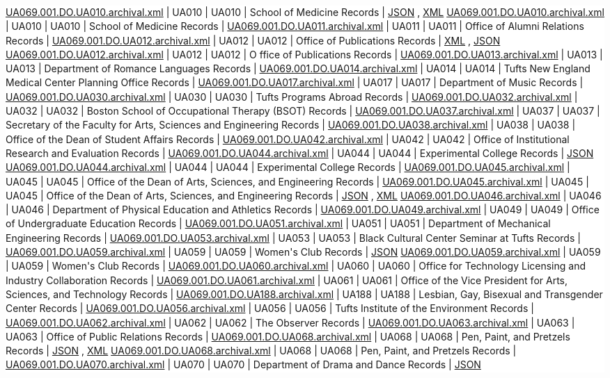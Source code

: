  [UA069.001.DO.UA010.archival.xml](UA069.001.DO.UA010.archival.xml) | UA010 | UA010 | School of Medicine Records |   [JSON](128.json)  ,  [XML](128.xml) 
 [UA069.001.DO.UA010.archival.xml](UA069.001.DO.UA010.archival.xml) | UA010 | UA010 | School of Medicine Records | 
 [UA069.001.DO.UA011.archival.xml](UA069.001.DO.UA011.archival.xml) | UA011 | UA011 | Office of Alumni Relations Records | 
 [UA069.001.DO.UA012.archival.xml](UA069.001.DO.UA012.archival.xml) | UA012 | UA012 | Office of Publications Records |   [XML](130.xml)  ,  [JSON](130.json) 
 [UA069.001.DO.UA012.archival.xml](UA069.001.DO.UA012.archival.xml) | UA012 | UA012 | O ffice of Publications Records | 
 [UA069.001.DO.UA013.archival.xml](UA069.001.DO.UA013.archival.xml) | UA013 | UA013 | Department of Romance Languages Records | 
 [UA069.001.DO.UA014.archival.xml](UA069.001.DO.UA014.archival.xml) | UA014 | UA014 | Tufts New England Medical Center Planning Office Records | 
 [UA069.001.DO.UA017.archival.xml](UA069.001.DO.UA017.archival.xml) | UA017 | UA017 | Department of Music Records | 
 [UA069.001.DO.UA030.archival.xml](UA069.001.DO.UA030.archival.xml) | UA030 | UA030 | Tufts Programs Abroad Records | 
 [UA069.001.DO.UA032.archival.xml](UA069.001.DO.UA032.archival.xml) | UA032 | UA032 | Boston School of Occupational Therapy (BSOT) Records | 
 [UA069.001.DO.UA037.archival.xml](UA069.001.DO.UA037.archival.xml) | UA037 | UA037 | Secretary of the Faculty for Arts, Sciences and Engineering Records | 
 [UA069.001.DO.UA038.archival.xml](UA069.001.DO.UA038.archival.xml) | UA038 | UA038 | Office of the Dean of Student Affairs Records | 
 [UA069.001.DO.UA042.archival.xml](UA069.001.DO.UA042.archival.xml) | UA042 | UA042 | Office of Institutional Research and Evaluation Records | 
 [UA069.001.DO.UA044.archival.xml](UA069.001.DO.UA044.archival.xml) | UA044 | UA044 | Experimental College Records |   [JSON](144.json) 
 [UA069.001.DO.UA044.archival.xml](UA069.001.DO.UA044.archival.xml) | UA044 | UA044 | Experimental College Records | 
 [UA069.001.DO.UA045.archival.xml](UA069.001.DO.UA045.archival.xml) | UA045 | UA045 | Office of the Dean of Arts, Sciences, and Engineering Records | 
 [UA069.001.DO.UA045.archival.xml](UA069.001.DO.UA045.archival.xml) | UA045 | UA045 | Office of the Dean of Arts, Sciences, and Engineering Records |   [JSON](145.json)  ,  [XML](145.xml) 
 [UA069.001.DO.UA046.archival.xml](UA069.001.DO.UA046.archival.xml) | UA046 | UA046 | Department of Physical Education and Athletics Records | 
 [UA069.001.DO.UA049.archival.xml](UA069.001.DO.UA049.archival.xml) | UA049 | UA049 | Office of Undergraduate Education Records | 
 [UA069.001.DO.UA051.archival.xml](UA069.001.DO.UA051.archival.xml) | UA051 | UA051 | Department of Mechanical Engineering Records | 
 [UA069.001.DO.UA053.archival.xml](UA069.001.DO.UA053.archival.xml) | UA053 | UA053 | Black Cultural Center Seminar at Tufts Records | 
 [UA069.001.DO.UA059.archival.xml](UA069.001.DO.UA059.archival.xml) | UA059 | UA059 | Women's Club Records |   [JSON](152.json) 
 [UA069.001.DO.UA059.archival.xml](UA069.001.DO.UA059.archival.xml) | UA059 | UA059 | Women's Club Records | 
 [UA069.001.DO.UA060.archival.xml](UA069.001.DO.UA060.archival.xml) | UA060 | UA060 | Office for Technology Licensing and Industry Collaboration Records | 
 [UA069.001.DO.UA061.archival.xml](UA069.001.DO.UA061.archival.xml) | UA061 | UA061 | Office of the Vice President for Arts, Sciences, and Technology Records | 
 [UA069.001.DO.UA188.archival.xml](UA069.001.DO.UA188.archival.xml) | UA188 | UA188 | Lesbian, Gay, Bisexual and Transgender Center Records | 
 [UA069.001.DO.UA056.archival.xml](UA069.001.DO.UA056.archival.xml) | UA056 | UA056 | Tufts Institute of the Environment Records | 
 [UA069.001.DO.UA062.archival.xml](UA069.001.DO.UA062.archival.xml) | UA062 | UA062 | The Observer Records | 
 [UA069.001.DO.UA063.archival.xml](UA069.001.DO.UA063.archival.xml) | UA063 | UA063 | Office of Public Relations Records | 
 [UA069.001.DO.UA068.archival.xml](UA069.001.DO.UA068.archival.xml) | UA068 | UA068 | Pen, Paint, and Pretzels Records |   [JSON](162.json)  ,  [XML](162.xml) 
 [UA069.001.DO.UA068.archival.xml](UA069.001.DO.UA068.archival.xml) | UA068 | UA068 | Pen, Paint, and Pretzels Records | 
 [UA069.001.DO.UA070.archival.xml](UA069.001.DO.UA070.archival.xml) | UA070 | UA070 | Department of Drama and Dance Records |   [JSON](163.json) 